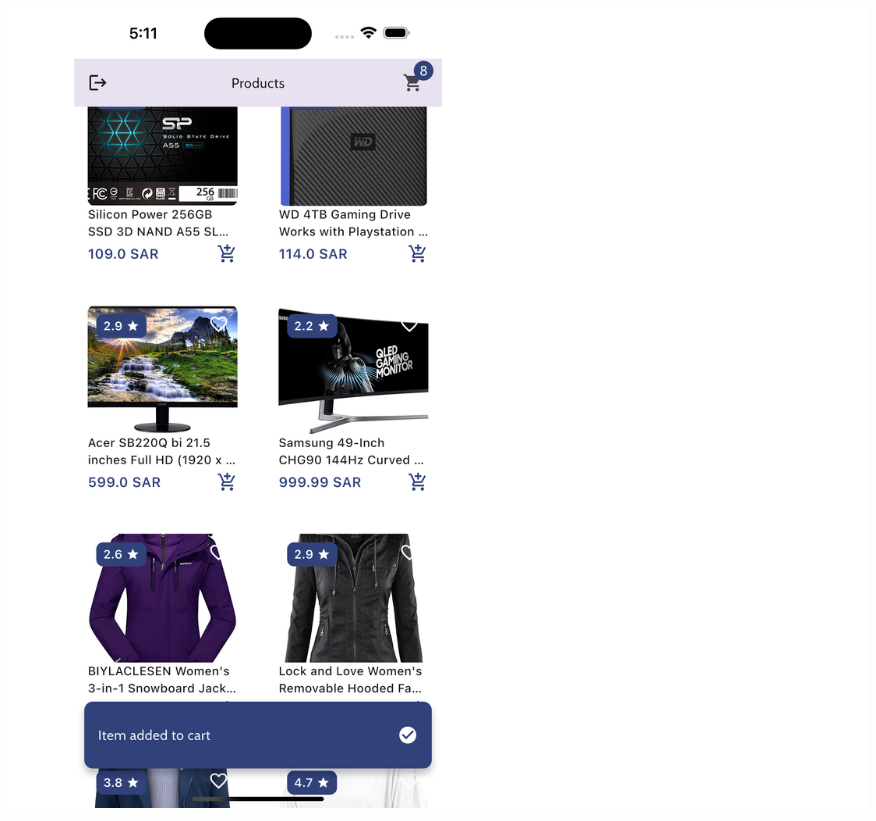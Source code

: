<img src="https://github.com/aldob-mohamed96/task_products/blob/main/images/Simulator%20Screenshot%20-%20iPhone%2016%20Plus%20-%202025-04-28%20at%2017.11.49.png" width="500" height="800">